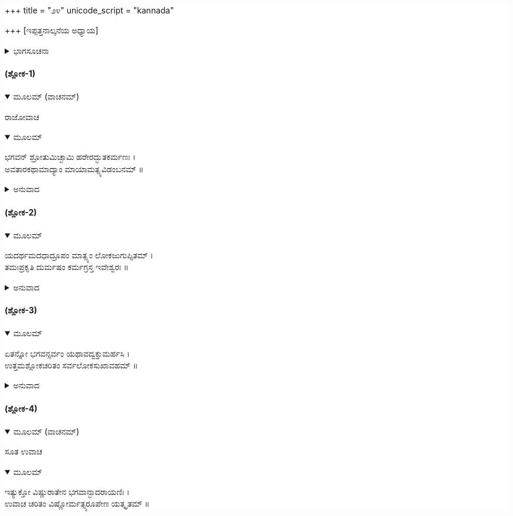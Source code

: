 +++
title = "೨೪"
unicode_script = "kannada"

+++
[ಇಪ್ಪತ್ತನಾಲ್ಕನೆಯ ಅಧ್ಯಾಯ]



<details><summary>ಭಾಗಸೂಚನಾ</summary></details>

#### (ಶ್ಲೋಕ-1)


<details open><summary>ಮೂಲಮ್ (ವಾಚನಮ್)</summary>

ರಾಜೋವಾಚ
</details>

<details open><summary>ಮೂಲಮ್</summary>

ಭಗವನ್ ಶ್ರೋತುಮಿಚ್ಛಾಮಿ ಹರೇರದ್ಭುತಕರ್ಮಣಃ ।  
ಅವತಾರಕಥಾಮಾದ್ಯಾಂ ಮಾಯಾಮತ್ಸ್ಯವಿಡಂಬನಮ್ ॥
</details>

<details><summary>ಅನುವಾದ</summary></details>

#### (ಶ್ಲೋಕ-2)


<details open><summary>ಮೂಲಮ್</summary>

ಯದರ್ಥಮದಧಾದ್ರೂಪಂ ಮಾತ್ಸ್ಯಂ ಲೋಕಜುಗುಪ್ಸಿತಮ್ ।  
ತಮಃಪ್ರಕೃತಿ ದುರ್ಮಷಂ ಕರ್ಮಗ್ರಸ್ತ ಇವೇಶ್ವರಃ ॥
</details>

<details><summary>ಅನುವಾದ</summary></details>

#### (ಶ್ಲೋಕ-3)


<details open><summary>ಮೂಲಮ್</summary>

ಏತನ್ನೋ ಭಗವನ್ಸರ್ವಂ ಯಥಾವದ್ವಕ್ತುಮರ್ಹಸಿ ।  
ಉತ್ತಮಶ್ಲೋಕಚರಿತಂ ಸರ್ವಲೋಕಸುಖಾವಹಮ್ ॥
</details>

<details><summary>ಅನುವಾದ</summary></details>

#### (ಶ್ಲೋಕ-4)


<details open><summary>ಮೂಲಮ್ (ವಾಚನಮ್)</summary>

ಸೂತ ಉವಾಚ
</details>

<details open><summary>ಮೂಲಮ್</summary>

ಇತ್ಯುಕ್ತೋ ವಿಷ್ಣುರಾತೇನ ಭಗವಾನ್ಬಾದರಾಯಣಿಃ ।  
ಉವಾಚ ಚರಿತಂ ವಿಷ್ಣೋರ್ಮತ್ಸ್ಯರೂಪೇಣ ಯತ್ಕೃತಮ್ ॥
</details>
